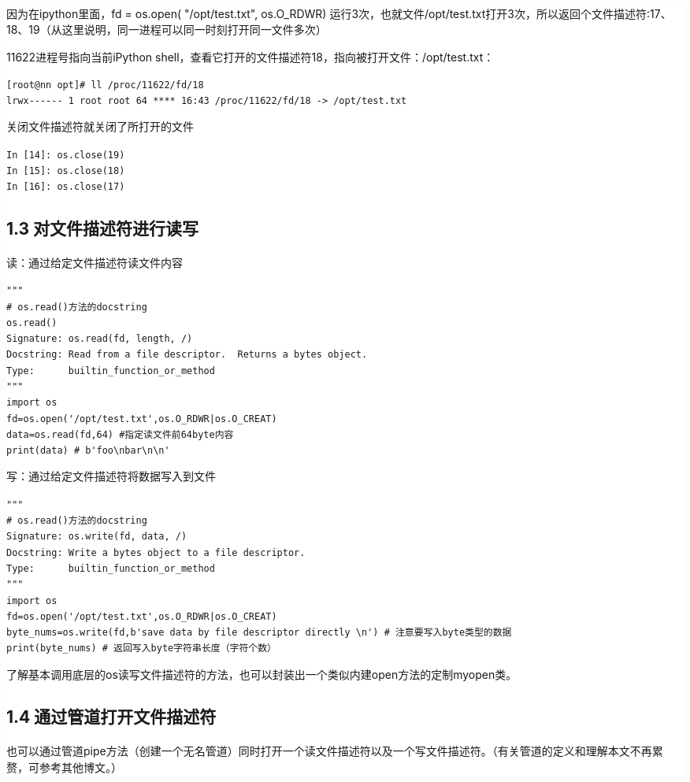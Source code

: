 因为在ipython里面，fd = os.open( "/opt/test.txt", os.O_RDWR) 运行3次，也就文件/opt/test.txt打开3次，所以返回个文件描述符:17、18、19（从这里说明，同一进程可以同一时刻打开同一文件多次）

11622进程号指向当前iPython shell，查看它打开的文件描述符18，指向被打开文件：/opt/test.txt：

```
[root@nn opt]# ll /proc/11622/fd/18 
lrwx------ 1 root root 64 **** 16:43 /proc/11622/fd/18 -> /opt/test.txt
```

关闭文件描述符就关闭了所打开的文件

```
In [14]: os.close(19)                                                                  
In [15]: os.close(18)                                                                  
In [16]: os.close(17)
```

## 1.3 对文件描述符进行读写

读：通过给定文件描述符读文件内容

```
"""
# os.read()方法的docstring
os.read()
Signature: os.read(fd, length, /)
Docstring: Read from a file descriptor.  Returns a bytes object.
Type:      builtin_function_or_method
"""
import os
fd=os.open('/opt/test.txt',os.O_RDWR|os.O_CREAT)
data=os.read(fd,64) #指定读文件前64byte内容 
print(data) # b'foo\nbar\n\n'
```

写：通过给定文件描述符将数据写入到文件

```
"""
# os.read()方法的docstring
Signature: os.write(fd, data, /)
Docstring: Write a bytes object to a file descriptor.
Type:      builtin_function_or_method
"""
import os
fd=os.open('/opt/test.txt',os.O_RDWR|os.O_CREAT)
byte_nums=os.write(fd,b'save data by file descriptor directly \n') # 注意要写入byte类型的数据
print(byte_nums) # 返回写入byte字符串长度（字符个数）
```

了解基本调用底层的os读写文件描述符的方法，也可以封装出一个类似内建open方法的定制myopen类。

## 1.4 通过管道打开文件描述符

也可以通过管道pipe方法（创建一个无名管道）同时打开一个读文件描述符以及一个写文件描述符。（有关管道的定义和理解本文不再累赘，可参考其他博文。）
